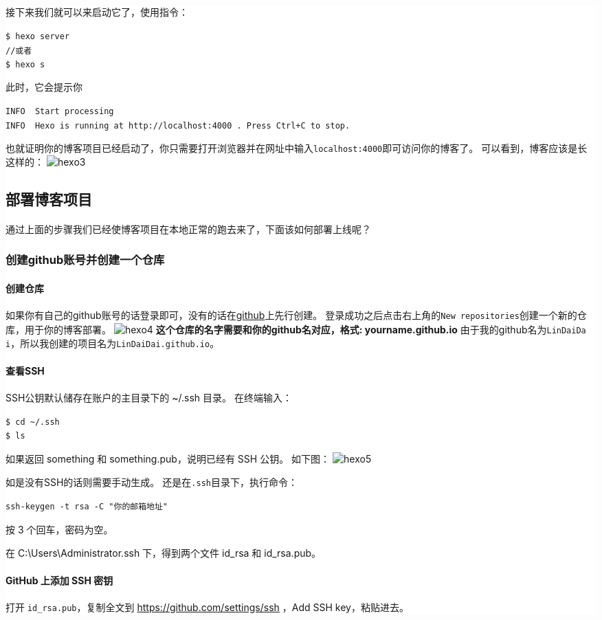 接下来我们就可以来启动它了，使用指令：
```
$ hexo server
//或者
$ hexo s
```
此时，它会提示你
```
INFO  Start processing
INFO  Hexo is running at http://localhost:4000 . Press Ctrl+C to stop.
```
也就证明你的博客项目已经启动了，你只需要打开浏览器并在网址中输入`localhost:4000`即可访问你的博客了。
可以看到，博客应该是长这样的：
![hexo3](https://user-gold-cdn.xitu.io/2019/3/20/1699a08de436ca79?w=1440&h=797&f=png&s=487272)

## 部署博客项目

通过上面的步骤我们已经使博客项目在本地正常的跑去来了，下面该如何部署上线呢？

### 创建github账号并创建一个仓库

#### 创建仓库
如果你有自己的github账号的话登录即可，没有的话在[github](https://github.com/)上先行创建。
登录成功之后点击右上角的`New repositories`创建一个新的仓库，用于你的博客部署。
![hexo4](https://user-gold-cdn.xitu.io/2019/3/20/1699a08de455dff4?w=250&h=207&f=png&s=21011)
**这个仓库的名字需要和你的github名对应，格式: yourname.github.io**
由于我的github名为`LinDaiDai`，所以我创建的项目名为`LinDaiDai.github.io`。

#### 查看SSH

SSH公钥默认储存在账户的主目录下的 ~/.ssh 目录。
在终端输入：
```
$ cd ~/.ssh
$ ls
```
如果返回 something 和 something.pub，说明已经有 SSH 公钥。
如下图：
![hexo5](https://user-gold-cdn.xitu.io/2019/3/20/1699a08de4655396?w=585&h=366&f=png&s=29798)

如是没有SSH的话则需要手动生成。
还是在`.ssh`目录下，执行命令：
```
ssh-keygen -t rsa -C "你的邮箱地址"
```
按 3 个回车，密码为空。

在 C:\Users\Administrator.ssh 下，得到两个文件 id_rsa 和 id_rsa.pub。

#### GitHub 上添加 SSH 密钥

打开 `id_rsa.pub`，复制全文到 https://github.com/settings/ssh ，Add SSH key，粘贴进去。
